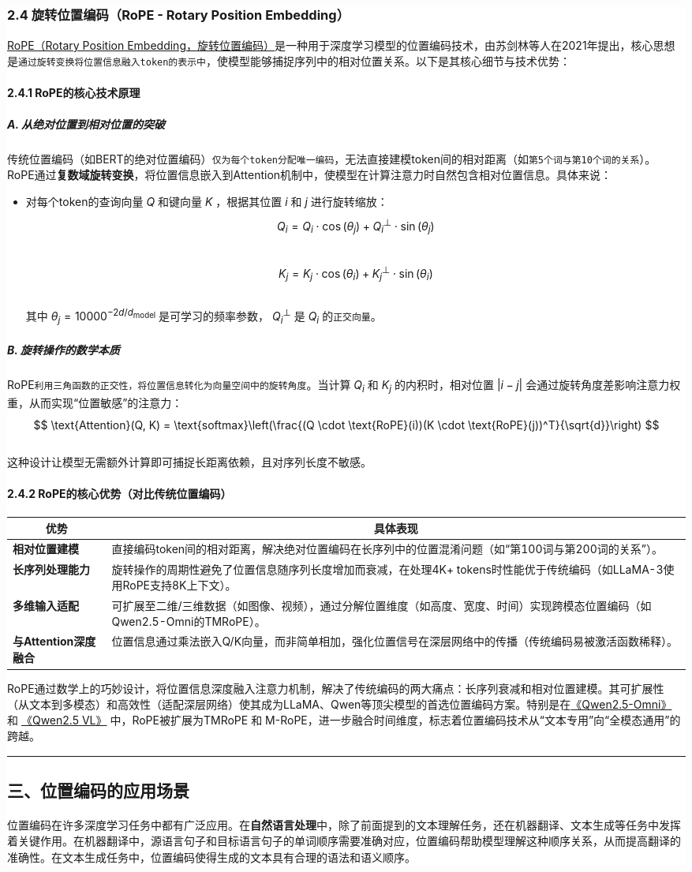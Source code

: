 

### 2.4 旋转位置编码（RoPE - Rotary Position Embedding）

[RoPE（Rotary Position Embedding，旋转位置编码）](https://arxiv.org/abs/2104.09864)是一种用于深度学习模型的位置编码技术，由苏剑林等人在2021年提出，核心思想是`通过旋转变换将位置信息融入token的表示中`，使模型能够捕捉序列中的相对位置关系。以下是其核心细节与技术优势：


#### 2.4.1 RoPE的核心技术原理  
##### A. 从绝对位置到相对位置的突破  
传统位置编码（如BERT的绝对位置编码）`仅为每个token分配唯一编码`，无法直接建模token间的相对距离（如`第5个词与第10个词的关系`）。  
RoPE通过**复数域旋转变换**，将位置信息嵌入到Attention机制中，使模型在计算注意力时自然包含相对位置信息。具体来说：  
- 对每个token的查询向量  $Q$  和键向量  $K$ ，根据其位置  $i$  和  $j$  进行旋转缩放：  
  $$
  Q_i = Q_i \cdot \cos(\theta_j) + Q_i^\perp \cdot \sin(\theta_j)  
  $$  
  $$
  K_j = K_j \cdot \cos(\theta_i) + K_j^\perp \cdot \sin(\theta_i)  
  $$  
  其中  $\theta_j = 10000^{-2d/d_{\text{model}}}$  是可学习的频率参数， $Q_i^\perp$  是  $Q_i$  的`正交向量`。  

##### B. 旋转操作的数学本质  
RoPE`利用三角函数的正交性，将位置信息转化为向量空间中的旋转角度`。当计算  $Q_i$  和  $K_j$  的内积时，相对位置  $|i-j|$  会通过旋转角度差影响注意力权重，从而实现“位置敏感”的注意力：  
$$
\text{Attention}(Q, K) = \text{softmax}\left(\frac{(Q \cdot \text{RoPE}(i))(K \cdot \text{RoPE}(j))^T}{\sqrt{d}}\right)
$$  
这种设计让模型无需额外计算即可捕捉长距离依赖，且对序列长度不敏感。


#### 2.4.2 RoPE的核心优势（对比传统位置编码）  
| **优势**                | **具体表现**                                                                 |  
|-------------------------|-----------------------------------------------------------------------------|  
| **相对位置建模**        | 直接编码token间的相对距离，解决绝对位置编码在长序列中的位置混淆问题（如“第100词与第200词的关系”）。 |  
| **长序列处理能力**      | 旋转操作的周期性避免了位置信息随序列长度增加而衰减，在处理4K+ tokens时性能优于传统编码（如LLaMA-3使用RoPE支持8K上下文）。 |  
| **多维输入适配**        | 可扩展至二维/三维数据（如图像、视频），通过分解位置维度（如高度、宽度、时间）实现跨模态位置编码（如Qwen2.5-Omni的TMRoPE）。 |  
| **与Attention深度融合**  | 位置信息通过乘法嵌入Q/K向量，而非简单相加，强化位置信号在深层网络中的传播（传统编码易被激活函数稀释）。 |  


RoPE通过数学上的巧妙设计，将位置信息深度融入注意力机制，解决了传统编码的两大痛点：长序列衰减和相对位置建模。其可扩展性（从文本到多模态）和高效性（适配深层网络）使其成为LLaMA、Qwen等顶尖模型的首选位置编码方案。特别是在[《Qwen2.5-Omni》](https://arxiv.org/abs/2503.20215) 和 [《Qwen2.5 VL》](https://arxiv.org/abs/2502.13923) 中，RoPE被扩展为TMRoPE 和 M-RoPE，进一步融合时间维度，标志着位置编码技术从“文本专用”向“全模态通用”的跨越。



----


## 三、位置编码的应用场景
位置编码在许多深度学习任务中都有广泛应用。在**自然语言处理**中，除了前面提到的文本理解任务，还在机器翻译、文本生成等任务中发挥着关键作用。在机器翻译中，源语言句子和目标语言句子的单词顺序需要准确对应，位置编码帮助模型理解这种顺序关系，从而提高翻译的准确性。在文本生成任务中，位置编码使得生成的文本具有合理的语法和语义顺序。
